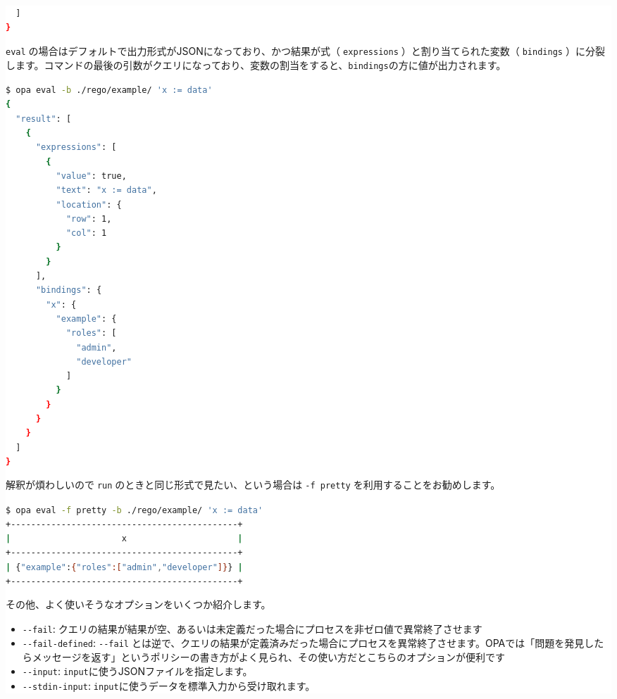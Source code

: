 ```bash
  ]
}
```

`eval` の場合はデフォルトで出力形式がJSONになっており、かつ結果が式（ `expressions` ）と割り当てられた変数（ `bindings` ）に分裂します。コマンドの最後の引数がクエリになっており、変数の割当をすると、`bindings`の方に値が出力されます。

```bash
$ opa eval -b ./rego/example/ 'x := data'
{
  "result": [
    {
      "expressions": [
        {
          "value": true,
          "text": "x := data",
          "location": {
            "row": 1,
            "col": 1
          }
        }
      ],
      "bindings": {
        "x": {
          "example": {
            "roles": [
              "admin",
              "developer"
            ]
          }
        }
      }
    }
  ]
}
```

解釈が煩わしいので `run` のときと同じ形式で見たい、という場合は `-f pretty` を利用することをお勧めします。

```bash
$ opa eval -f pretty -b ./rego/example/ 'x := data'
+---------------------------------------------+
|                      x                      |
+---------------------------------------------+
| {"example":{"roles":["admin","developer"]}} |
+---------------------------------------------+
```

その他、よく使いそうなオプションをいくつか紹介します。

- `--fail`: クエリの結果が結果が空、あるいは未定義だった場合にプロセスを非ゼロ値で異常終了させます
- `--fail-defined`: `--fail` とは逆で、クエリの結果が定義済みだった場合にプロセスを異常終了させます。OPAでは「問題を発見したらメッセージを返す」というポリシーの書き方がよく見られ、その使い方だとこちらのオプションが便利です
- `--input`: `input`に使うJSONファイルを指定します。
- `--stdin-input`: `input`に使うデータを標準入力から受け取れます。

[^judge]: もちろんシェルスクリプトを含む他のプログラミング言語で判定の処理をするという選択肢もあります。